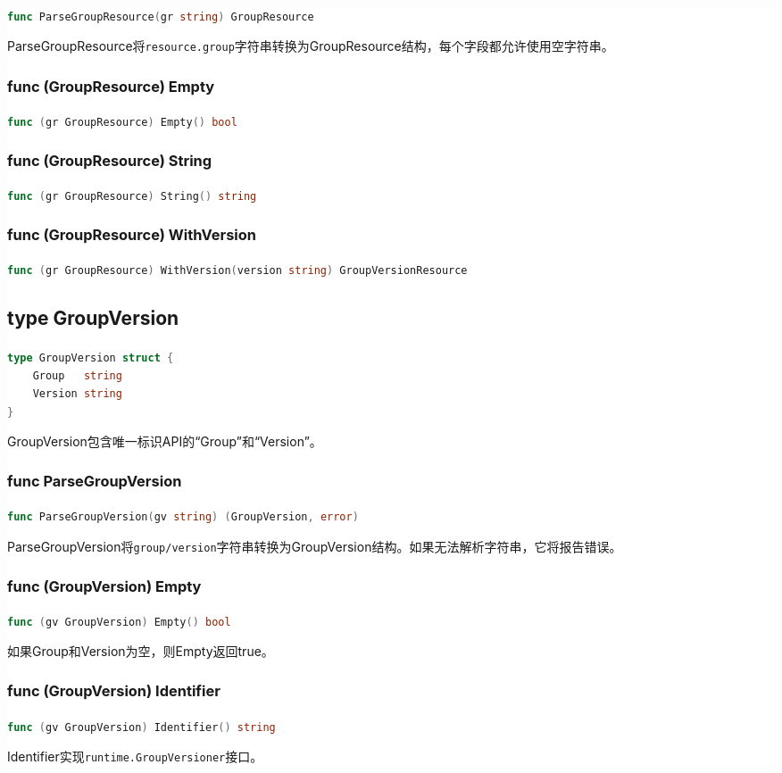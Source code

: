 ```go
func ParseGroupResource(gr string) GroupResource
```

ParseGroupResource将`resource.group`字符串转换为GroupResource结构，每个字段都允许使用空字符串。

### func (GroupResource) Empty

```go
func (gr GroupResource) Empty() bool
```

### func (GroupResource) String

```go
func (gr GroupResource) String() string
```

### func (GroupResource) WithVersion

```go
func (gr GroupResource) WithVersion(version string) GroupVersionResource
```

## type GroupVersion

```go
type GroupVersion struct {
    Group   string
    Version string
}
```

GroupVersion包含唯一标识API的“Group”和“Version”。

### func ParseGroupVersion

```go
func ParseGroupVersion(gv string) (GroupVersion, error)
```

ParseGroupVersion将`group/version`字符串转换为GroupVersion结构。如果无法解析字符串，它将报告错误。

### func (GroupVersion) Empty

```go
func (gv GroupVersion) Empty() bool
```

如果Group和Version为空，则Empty返回true。

### func (GroupVersion) Identifier

```go
func (gv GroupVersion) Identifier() string
```

Identifier实现`runtime.GroupVersioner`接口。
